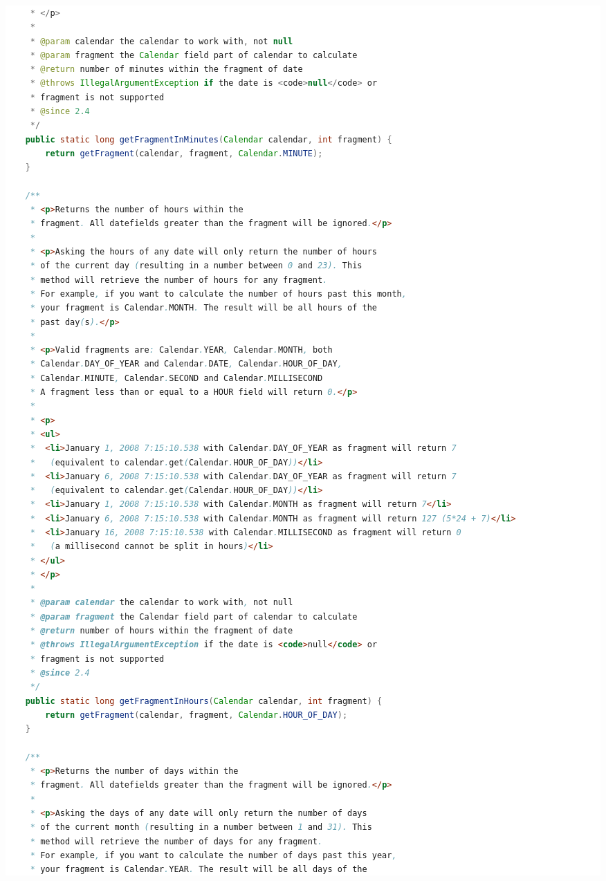 ```java
     * </p>
     * 
     * @param calendar the calendar to work with, not null
     * @param fragment the Calendar field part of calendar to calculate 
     * @return number of minutes within the fragment of date
     * @throws IllegalArgumentException if the date is <code>null</code> or 
     * fragment is not supported
     * @since 2.4
     */
    public static long getFragmentInMinutes(Calendar calendar, int fragment) {
        return getFragment(calendar, fragment, Calendar.MINUTE);
    }
    
    /**
     * <p>Returns the number of hours within the 
     * fragment. All datefields greater than the fragment will be ignored.</p> 
     * 
     * <p>Asking the hours of any date will only return the number of hours
     * of the current day (resulting in a number between 0 and 23). This 
     * method will retrieve the number of hours for any fragment. 
     * For example, if you want to calculate the number of hours past this month, 
     * your fragment is Calendar.MONTH. The result will be all hours of the 
     * past day(s).</p> 
     * 
     * <p>Valid fragments are: Calendar.YEAR, Calendar.MONTH, both 
     * Calendar.DAY_OF_YEAR and Calendar.DATE, Calendar.HOUR_OF_DAY, 
     * Calendar.MINUTE, Calendar.SECOND and Calendar.MILLISECOND
     * A fragment less than or equal to a HOUR field will return 0.</p> 
     *  
     * <p>
     * <ul>
     *  <li>January 1, 2008 7:15:10.538 with Calendar.DAY_OF_YEAR as fragment will return 7
     *   (equivalent to calendar.get(Calendar.HOUR_OF_DAY))</li>
     *  <li>January 6, 2008 7:15:10.538 with Calendar.DAY_OF_YEAR as fragment will return 7
     *   (equivalent to calendar.get(Calendar.HOUR_OF_DAY))</li>
     *  <li>January 1, 2008 7:15:10.538 with Calendar.MONTH as fragment will return 7</li>
     *  <li>January 6, 2008 7:15:10.538 with Calendar.MONTH as fragment will return 127 (5*24 + 7)</li>
     *  <li>January 16, 2008 7:15:10.538 with Calendar.MILLISECOND as fragment will return 0
     *   (a millisecond cannot be split in hours)</li>
     * </ul>
     * </p>
     *  
     * @param calendar the calendar to work with, not null
     * @param fragment the Calendar field part of calendar to calculate 
     * @return number of hours within the fragment of date
     * @throws IllegalArgumentException if the date is <code>null</code> or 
     * fragment is not supported
     * @since 2.4
     */
    public static long getFragmentInHours(Calendar calendar, int fragment) {
        return getFragment(calendar, fragment, Calendar.HOUR_OF_DAY);
    }
    
    /**
     * <p>Returns the number of days within the 
     * fragment. All datefields greater than the fragment will be ignored.</p> 
     * 
     * <p>Asking the days of any date will only return the number of days
     * of the current month (resulting in a number between 1 and 31). This 
     * method will retrieve the number of days for any fragment. 
     * For example, if you want to calculate the number of days past this year, 
     * your fragment is Calendar.YEAR. The result will be all days of the 
```